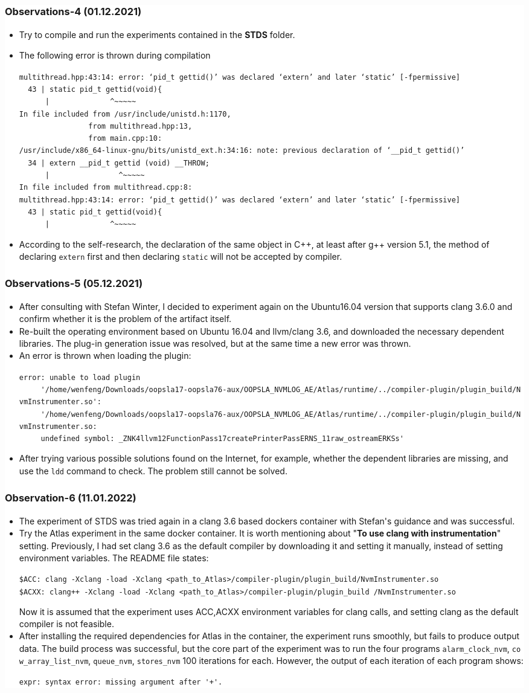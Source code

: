 
### Observations-4 (01.12.2021)
* Try to compile and run the experiments contained in the **STDS** folder.
* The following error is thrown during compilation
  ``` 
  multithread.hpp:43:14: error: ‘pid_t gettid()’ was declared ‘extern’ and later ‘static’ [-fpermissive]
    43 | static pid_t gettid(void){
        |              ^~~~~~
  In file included from /usr/include/unistd.h:1170,
                  from multithread.hpp:13,
                  from main.cpp:10:
  /usr/include/x86_64-linux-gnu/bits/unistd_ext.h:34:16: note: previous declaration of ‘__pid_t gettid()’
    34 | extern __pid_t gettid (void) __THROW;
        |                ^~~~~~
  In file included from multithread.cpp:8:
  multithread.hpp:43:14: error: ‘pid_t gettid()’ was declared ‘extern’ and later ‘static’ [-fpermissive]
    43 | static pid_t gettid(void){
        |              ^~~~~~
  ```

*  According to the self-research, the declaration of the same object in C++, at least after g++ version 5.1, the method of declaring ``extern`` first and then declaring ``static`` will not be accepted by compiler.

### Observations-5 (05.12.2021)
* After consulting with Stefan Winter, I decided to experiment again on the Ubuntu16.04 version that supports clang 3.6.0 and confirm whether it is the problem of the artifact itself.
* Re-built the operating environment based on Ubuntu 16.04 and llvm/clang 3.6, and downloaded the necessary dependent libraries. The plug-in generation issue was resolved, but at the same time a new error was thrown.
* An error is thrown when loading the plugin: 
  ```
  error: unable to load plugin 
       '/home/wenfeng/Downloads/oopsla17-oopsla76-aux/OOPSLA_NVMLOG_AE/Atlas/runtime/../compiler-plugin/plugin_build/NvmInstrumenter.so': 
       '/home/wenfeng/Downloads/oopsla17-oopsla76-aux/OOPSLA_NVMLOG_AE/Atlas/runtime/../compiler-plugin/plugin_build/NvmInstrumenter.so: 
       undefined symbol: _ZNK4llvm12FunctionPass17createPrinterPassERNS_11raw_ostreamERKSs'
  ```
* After trying various possible solutions found on the Internet, for example, whether the dependent libraries are missing, and use the ```ldd``` command to check. The problem still cannot be solved.

### Observation-6 (11.01.2022)
* The experiment of STDS was tried again in a clang 3.6 based dockers container with Stefan's guidance and was successful.
* Try the Atlas experiment in the same docker container. It is worth mentioning about "**To use clang with instrumentation**" setting. Previously, I had set clang 3.6 as the default compiler by downloading it and setting it manually, instead of setting environment variables. The README file states:
  ```
  $ACC: clang -Xclang -load -Xclang <path_to_Atlas>/compiler-plugin/plugin_build/NvmInstrumenter.so
  $ACXX: clang++ -Xclang -load -Xclang <path_to_Atlas>/compiler-plugin/plugin_build /NvmInstrumenter.so
  ```
  Now it is assumed that the experiment uses ACC,ACXX environment variables for clang calls, and setting clang as the default compiler is not feasible.
* After installing the required dependencies for Atlas in the container, the experiment runs smoothly, but fails to produce output data. The build process was successful, but the core part of the experiment was to run the four programs ``alarm_clock_nvm``, ``cow_array_list_nvm``, ``queue_nvm``, ``stores_nvm`` 100 iterations for each.
However, the output of each iteration of each program shows: 
  ```
  expr: syntax error: missing argument after '+'.
  ```